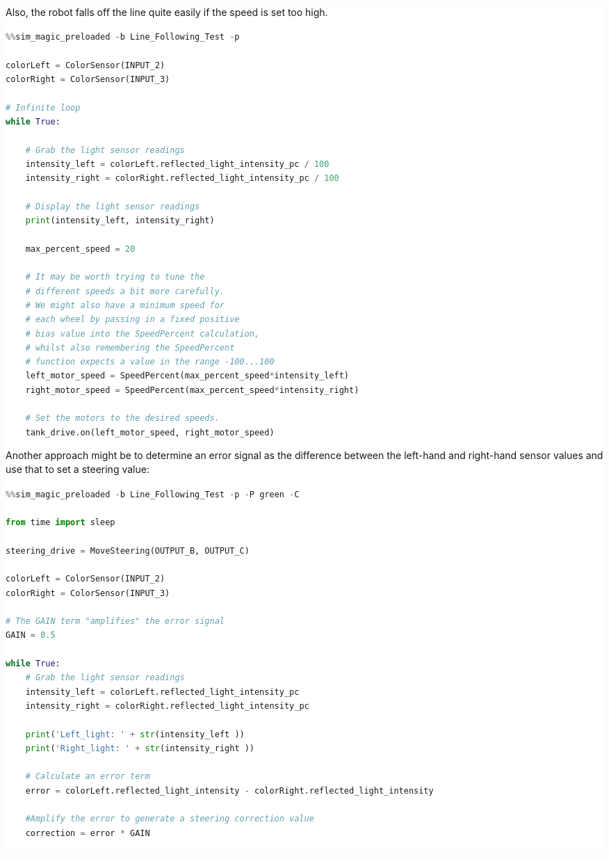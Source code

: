Also, the robot falls off the line quite easily if the speed is set too high.


```python activity=true hidden=true
%%sim_magic_preloaded -b Line_Following_Test -p

colorLeft = ColorSensor(INPUT_2)
colorRight = ColorSensor(INPUT_3)
 
# Infinite loop
while True:
    
    # Grab the light sensor readings
    intensity_left = colorLeft.reflected_light_intensity_pc / 100
    intensity_right = colorRight.reflected_light_intensity_pc / 100

    # Display the light sensor readings
    print(intensity_left, intensity_right)
    
    max_percent_speed = 20
    
    # It may be worth trying to tune the
    # different speeds a bit more carefully.
    # We might also have a minimum speed for
    # each wheel by passing in a fixed positive
    # bias value into the SpeedPercent calculation,
    # whilst also remembering the SpeedPercent
    # function expects a value in the range -100...100
    left_motor_speed = SpeedPercent(max_percent_speed*intensity_left)
    right_motor_speed = SpeedPercent(max_percent_speed*intensity_right)
    
    # Set the motors to the desired speeds.
    tank_drive.on(left_motor_speed, right_motor_speed)
```


Another approach might be to determine an error signal as the difference between the left-hand and right-hand sensor values and use that to set a steering value:


```python activity=true hidden=true
%%sim_magic_preloaded -b Line_Following_Test -p -P green -C

from time import sleep

steering_drive = MoveSteering(OUTPUT_B, OUTPUT_C)

colorLeft = ColorSensor(INPUT_2)
colorRight = ColorSensor(INPUT_3)

# The GAIN term "amplifies" the error signal
GAIN = 0.5

while True:
    # Grab the light sensor readings
    intensity_left = colorLeft.reflected_light_intensity_pc 
    intensity_right = colorRight.reflected_light_intensity_pc

    print('Left_light: ' + str(intensity_left ))
    print('Right_light: ' + str(intensity_right ))
    
    # Calculate an error term
    error = colorLeft.reflected_light_intensity - colorRight.reflected_light_intensity
    
    #Amplify the error to generate a steering correction value
    correction = error * GAIN
    
```